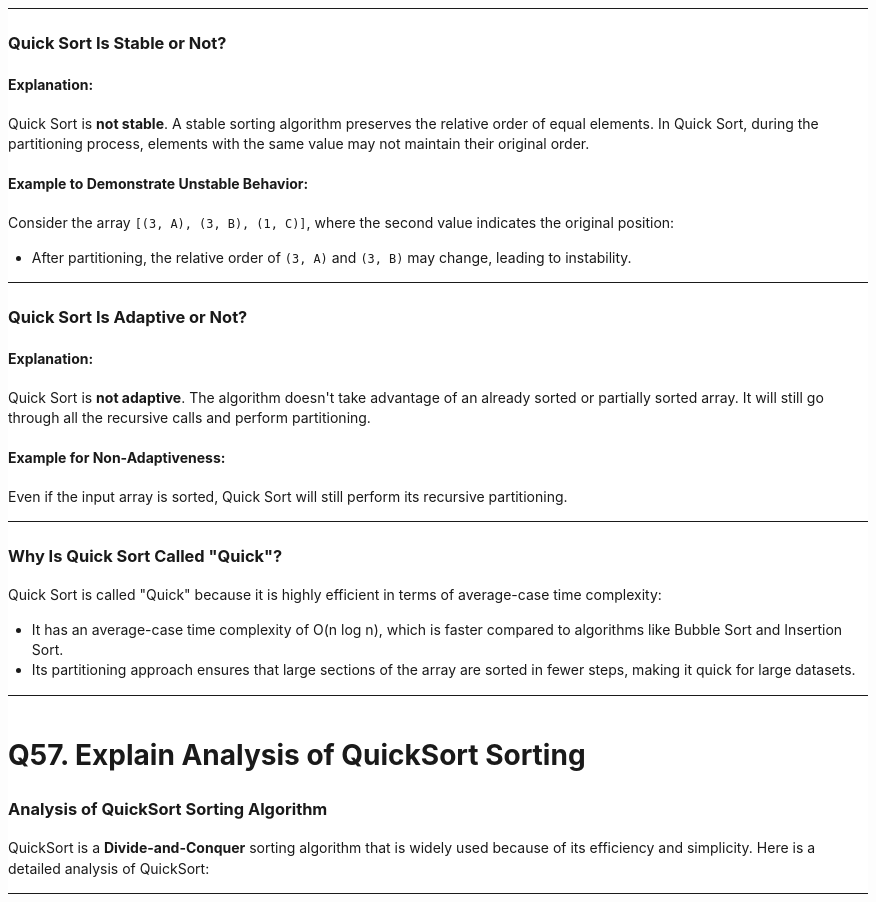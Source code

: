 
---

### **Quick Sort Is Stable or Not?**

#### **Explanation:**
Quick Sort is **not stable**. A stable sorting algorithm preserves the relative order of equal elements. In Quick Sort, during the partitioning process, elements with the same value may not maintain their original order.

#### **Example to Demonstrate Unstable Behavior:**
Consider the array `[(3, A), (3, B), (1, C)]`, where the second value indicates the original position:
- After partitioning, the relative order of `(3, A)` and `(3, B)` may change, leading to instability.

---

### **Quick Sort Is Adaptive or Not?**

#### **Explanation:**
Quick Sort is **not adaptive**. The algorithm doesn't take advantage of an already sorted or partially sorted array. It will still go through all the recursive calls and perform partitioning.

#### **Example for Non-Adaptiveness:**
Even if the input array is sorted, Quick Sort will still perform its recursive partitioning.

---

### **Why Is Quick Sort Called "Quick"?**

Quick Sort is called "Quick" because it is highly efficient in terms of average-case time complexity:
- It has an average-case time complexity of O(n log n), which is faster compared to algorithms like Bubble Sort and Insertion Sort.
- Its partitioning approach ensures that large sections of the array are sorted in fewer steps, making it quick for large datasets.

---

# Q57. Explain Analysis of QuickSort Sorting 

### **Analysis of QuickSort Sorting Algorithm**

QuickSort is a **Divide-and-Conquer** sorting algorithm that is widely used because of its efficiency and simplicity. Here is a detailed analysis of QuickSort:

---